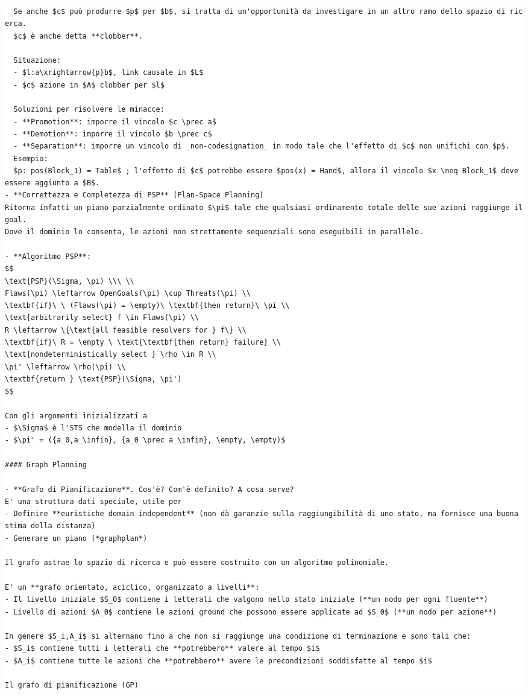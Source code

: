   ```?
    Se anche $c$ può produrre $p$ per $b$, si tratta di un'opportunità da investigare in un altro ramo dello spazio di ricerca.  
    $c$ è anche detta **clobber**.

    Situazione:
    - $l:a\xrightarrow{p}b$, link causale in $L$
    - $c$ azione in $A$ clobber per $l$

    Soluzioni per risolvere le minacce:
    - **Promotion**: imporre il vincolo $c \prec a$
    - **Demotion**: imporre il vincolo $b \prec c$
    - **Separation**: imporre un vincolo di _non-codesignation_ in modo tale che l'effetto di $c$ non unifichi con $p$.  
    Esempio:  
    $p: pos(Block_1) = Table$ ; l'effetto di $c$ potrebbe essere $pos(x) = Hand$, allora il vincolo $x \neq Block_1$ deve essere aggiunto a $B$.
- **Correttezza e Completezza di PSP** (Plan-Space Planning)  
  Ritorna infatti un piano parzialmente ordinato $\pi$ tale che qualsiasi ordinamento totale delle sue azioni raggiunge il goal.  
  Dove il dominio lo consenta, le azioni non strettamente sequenziali sono eseguibili in parallelo.

- **Algoritmo PSP**:
  $$
  \text{PSP}(\Sigma, \pi) \\\ \\
  Flaws(\pi) \leftarrow OpenGoals(\pi) \cup Threats(\pi) \\
  \textbf{if}\ \ (Flaws(\pi) = \empty)\ \textbf{then return}\ \pi \\
  \text{arbitrarily select} f \in Flaws(\pi) \\
  R \leftarrow \{\text{all feasible resolvers for } f\} \\
  \textbf{if}\ R = \empty \ \text{\textbf{then return} failure} \\
  \text{nondeterministically select } \rho \in R \\
  \pi' \leftarrow \rho(\pi) \\
  \textbf{return } \text{PSP}(\Sigma, \pi')
  $$

  Con gli argomenti inizializzati a
  - $\Sigma$ è l'STS che modella il dominio
  - $\pi' = ({a_0,a_\infin}, {a_0 \prec a_\infin}, \empty, \empty)$

#### Graph Planning

- **Grafo di Pianificazione**. Cos'è? Com'è definito? A cosa serve?  
  E' una struttura dati speciale, utile per
  - Definire **euristiche domain-independent** (non dà garanzie sulla raggiungibilità di uno stato, ma fornisce una buona stima della distanza)
  - Generare un piano (*graphplan*)

  Il grafo astrae lo spazio di ricerca e può essere costruito con un algoritmo polinomiale.

  E' un **grafo orientato, aciclico, organizzato a livelli**:
  - Il livello iniziale $S_0$ contiene i letterali che valgono nello stato iniziale (**un nodo per ogni fluente**)
  - Livello di azioni $A_0$ contiene le azioni ground che possono essere applicate ad $S_0$ (**un nodo per azione**)

  In genere $S_i,A_i$ si alternano fino a che non si raggiunge una condizione di terminazione e sono tali che:
  - $S_i$ contiene tutti i letterali che **potrebbero** valere al tempo $i$
  - $A_i$ contiene tutte le azioni che **potrebbero** avere le precondizioni soddisfatte al tempo $i$

  Il grafo di pianificazione (GP)
  ```